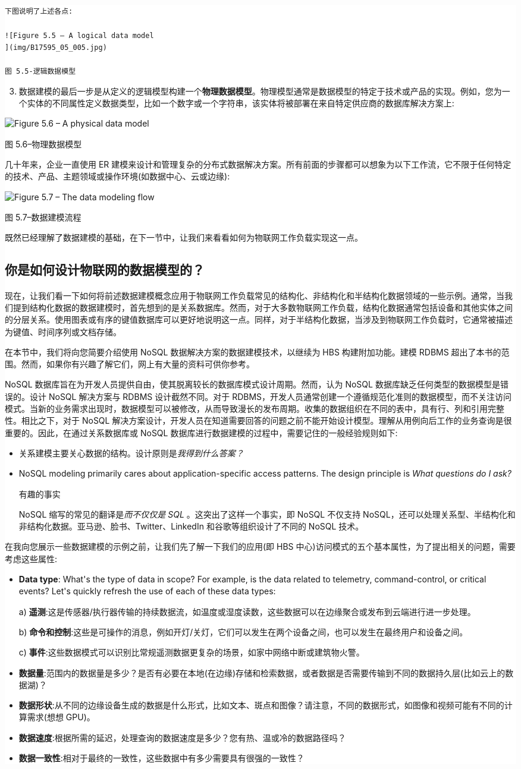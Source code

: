     下图说明了上述各点:

    ![Figure 5.5 – A logical data model
    ](img/B17595_05_005.jpg)

    图 5.5-逻辑数据模型

3.  数据建模的最后一步是从定义的逻辑模型构建一个**物理数据模型**。物理模型通常是数据模型的特定于技术或产品的实现。例如，您为一个实体的不同属性定义数据类型，比如一个数字或一个字符串，该实体将被部署在来自特定供应商的数据库解决方案上:

![Figure 5.6 – A physical data model
](img/B17595_05_006.jpg)

图 5.6–物理数据模型

几十年来，企业一直使用 ER 建模来设计和管理复杂的分布式数据解决方案。所有前面的步骤都可以想象为以下工作流，它不限于任何特定的技术、产品、主题领域或操作环境(如数据中心、云或边缘):

![Figure 5.7 – The data modeling flow
](img/B17595_05_007.jpg)

图 5.7–数据建模流程

既然已经理解了数据建模的基础，在下一节中，让我们来看看如何为物联网工作负载实现这一点。

## 你是如何设计物联网的数据模型的？

现在，让我们看一下如何将前述数据建模概念应用于物联网工作负载常见的结构化、非结构化和半结构化数据领域的一些示例。通常，当我们提到结构化数据的数据建模时，首先想到的是关系数据库。然而，对于大多数物联网工作负载，结构化数据通常包括设备和其他实体之间的分层关系。使用图表或有序的键值数据库可以更好地说明这一点。同样，对于半结构化数据，当涉及到物联网工作负载时，它通常被描述为键值、时间序列或文档存储。

在本节中，我们将向您简要介绍使用 NoSQL 数据解决方案的数据建模技术，以继续为 HBS 构建附加功能。建模 RDBMS 超出了本书的范围。然而，如果你有兴趣了解它们，网上有大量的资料可供你参考。

NoSQL 数据库旨在为开发人员提供自由，使其脱离较长的数据库模式设计周期。然而，认为 NoSQL 数据库缺乏任何类型的数据模型是错误的。设计 NoSQL 解决方案与 RDBMS 设计截然不同。对于 RDBMS，开发人员通常创建一个遵循规范化准则的数据模型，而不关注访问模式。当新的业务需求出现时，数据模型可以被修改，从而导致漫长的发布周期。收集的数据组织在不同的表中，具有行、列和引用完整性。相比之下，对于 NoSQL 解决方案设计，开发人员在知道需要回答的问题之前不能开始设计模型。理解从用例向后工作的业务查询是很重要的。因此，在通过关系数据库或 NoSQL 数据库进行数据建模的过程中，需要记住的一般经验规则如下:

*   关系建模主要关心数据的结构。设计原则是*我得到什么答案？*
*   NoSQL modeling primarily cares about application-specific access patterns. The design principle is *What questions do I ask?* 

    有趣的事实

    NoSQL 缩写的常见的翻译是*而不仅仅是 SQL* 。这突出了这样一个事实，即 NoSQL 不仅支持 NoSQL，还可以处理关系型、半结构化和非结构化数据。亚马逊、脸书、Twitter、LinkedIn 和谷歌等组织设计了不同的 NoSQL 技术。

在我向您展示一些数据建模的示例之前，让我们先了解一下我们的应用(即 HBS 中心)访问模式的五个基本属性，为了提出相关的问题，需要考虑这些属性:

*   **Data type**: What's the type of data in scope? For example, is the data related to telemetry, command-control, or critical events? Let's quickly refresh the use of each of these data types:

    a) **遥测**:这是传感器/执行器传输的持续数据流，如温度或湿度读数，这些数据可以在边缘聚合或发布到云端进行进一步处理。

    b) **命令和控制**:这些是可操作的消息，例如开灯/关灯，它们可以发生在两个设备之间，也可以发生在最终用户和设备之间。

    c) **事件**:这些数据模式可以识别比常规遥测数据更复杂的场景，如家中网络中断或建筑物火警。

*   **数据量**:范围内的数据量是多少？是否有必要在本地(在边缘)存储和检索数据，或者数据是否需要传输到不同的数据持久层(比如云上的数据湖)？
*   **数据形状**:从不同的边缘设备生成的数据是什么形式，比如文本、斑点和图像？请注意，不同的数据形式，如图像和视频可能有不同的计算需求(想想 GPU)。
*   **数据速度**:根据所需的延迟，处理查询的数据速度是多少？您有热、温或冷的数据路径吗？
*   **数据一致性**:相对于最终的一致性，这些数据中有多少需要具有很强的一致性？
